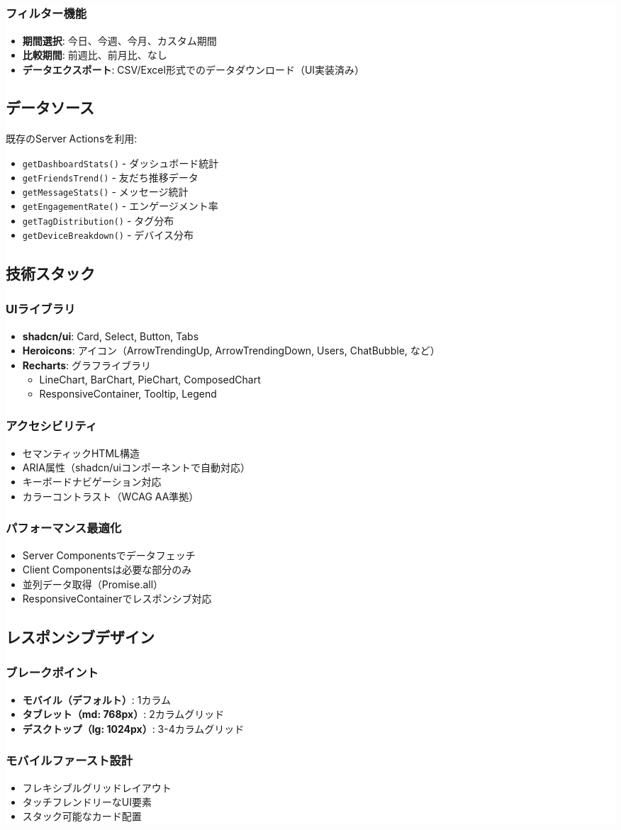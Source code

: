 ### フィルター機能
- **期間選択**: 今日、今週、今月、カスタム期間
- **比較期間**: 前週比、前月比、なし
- **データエクスポート**: CSV/Excel形式でのデータダウンロード（UI実装済み）

## データソース

既存のServer Actionsを利用:
- `getDashboardStats()` - ダッシュボード統計
- `getFriendsTrend()` - 友だち推移データ
- `getMessageStats()` - メッセージ統計
- `getEngagementRate()` - エンゲージメント率
- `getTagDistribution()` - タグ分布
- `getDeviceBreakdown()` - デバイス分布

## 技術スタック

### UIライブラリ
- **shadcn/ui**: Card, Select, Button, Tabs
- **Heroicons**: アイコン（ArrowTrendingUp, ArrowTrendingDown, Users, ChatBubble, など）
- **Recharts**: グラフライブラリ
  - LineChart, BarChart, PieChart, ComposedChart
  - ResponsiveContainer, Tooltip, Legend

### アクセシビリティ
- セマンティックHTML構造
- ARIA属性（shadcn/uiコンポーネントで自動対応）
- キーボードナビゲーション対応
- カラーコントラスト（WCAG AA準拠）

### パフォーマンス最適化
- Server Componentsでデータフェッチ
- Client Componentsは必要な部分のみ
- 並列データ取得（Promise.all）
- ResponsiveContainerでレスポンシブ対応

## レスポンシブデザイン

### ブレークポイント
- **モバイル（デフォルト）**: 1カラム
- **タブレット（md: 768px）**: 2カラムグリッド
- **デスクトップ（lg: 1024px）**: 3-4カラムグリッド

### モバイルファースト設計
- フレキシブルグリッドレイアウト
- タッチフレンドリーなUI要素
- スタック可能なカード配置
